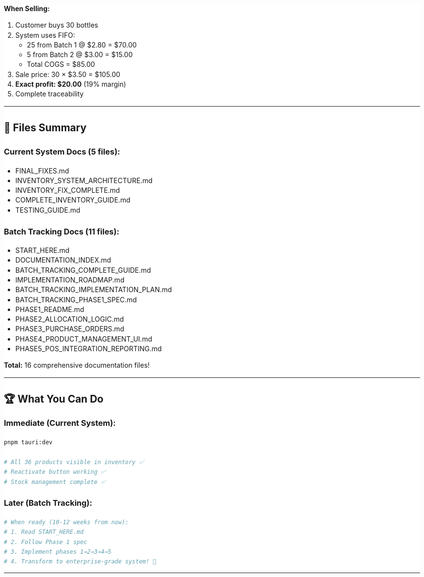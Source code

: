 **When Selling:**
1. Customer buys 30 bottles
2. System uses FIFO:
   - 25 from Batch 1 @ $2.80 = $70.00
   - 5 from Batch 2 @ $3.00 = $15.00
   - Total COGS = $85.00
3. Sale price: 30 × $3.50 = $105.00
4. **Exact profit: $20.00** (19% margin)
5. Complete traceability

---

## 💾 Files Summary

### Current System Docs (5 files):
- FINAL_FIXES.md
- INVENTORY_SYSTEM_ARCHITECTURE.md
- INVENTORY_FIX_COMPLETE.md
- COMPLETE_INVENTORY_GUIDE.md
- TESTING_GUIDE.md

### Batch Tracking Docs (11 files):
- START_HERE.md
- DOCUMENTATION_INDEX.md
- BATCH_TRACKING_COMPLETE_GUIDE.md
- IMPLEMENTATION_ROADMAP.md
- BATCH_TRACKING_IMPLEMENTATION_PLAN.md
- BATCH_TRACKING_PHASE1_SPEC.md
- PHASE1_README.md
- PHASE2_ALLOCATION_LOGIC.md
- PHASE3_PURCHASE_ORDERS.md
- PHASE4_PRODUCT_MANAGEMENT_UI.md
- PHASE5_POS_INTEGRATION_REPORTING.md

**Total:** 16 comprehensive documentation files!

---

## 🏆 What You Can Do

### Immediate (Current System):
```bash
pnpm tauri:dev

# All 36 products visible in inventory ✅
# Reactivate button working ✅
# Stock management complete ✅
```

### Later (Batch Tracking):
```bash
# When ready (10-12 weeks from now):
# 1. Read START_HERE.md
# 2. Follow Phase 1 spec
# 3. Implement phases 1→2→3→4→5
# 4. Transform to enterprise-grade system! 🚀
```

---
